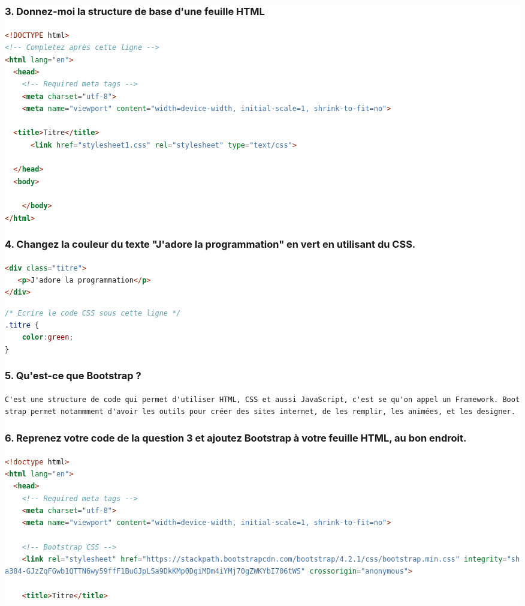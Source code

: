 

### 3. Donnez-moi la structure de base d'une feuille HTML

```html
<!DOCTYPE html>
<!-- Completez après cette ligne -->
<html lang="en">
  <head>
    <!-- Required meta tags -->
    <meta charset="utf-8">
    <meta name="viewport" content="width=device-width, initial-scale=1, shrink-to-fit=no">

  <title>Titre</title>    
      <link href="stylesheet1.css" rel="stylesheet" type="text/css">
      
  </head>
  <body>

    </body>
</html>
```



### 4. Changez la couleur du texte "J'adore la programmation" en vert en utilisant du CSS.

```html
<div class="titre">
   <p>J'adore la programmation</p>
</div>
```

```css
/* Ecrire le code CSS sous cette ligne */
.titre {
    color:green;
}
```



### 5. Qu'est-ce que Bootstrap ?

```
C'est une structure de code qui permet d'utiliser HTML, CSS et aussi JavaScript, c'est se qu'on appel un Framework. Bootstrap permet notammment d'avoir les outils pour créer des sites internet, de les remplir, les animées, et les designer. 
```



### 6. Reprenez votre code de la question 3 et ajoutez Bootstrap à votre feuille HTML, au bon endroit.

```html
<!doctype html>
<html lang="en">
  <head>
    <!-- Required meta tags -->
    <meta charset="utf-8">
    <meta name="viewport" content="width=device-width, initial-scale=1, shrink-to-fit=no">

    <!-- Bootstrap CSS -->
    <link rel="stylesheet" href="https://stackpath.bootstrapcdn.com/bootstrap/4.2.1/css/bootstrap.min.css" integrity="sha384-GJzZqFGwb1QTTN6wy59ffF1BuGJpLSa9DkKMp0DgiMDm4iYMj70gZWKYbI706tWS" crossorigin="anonymous">

    <title>Titre</title>
```
